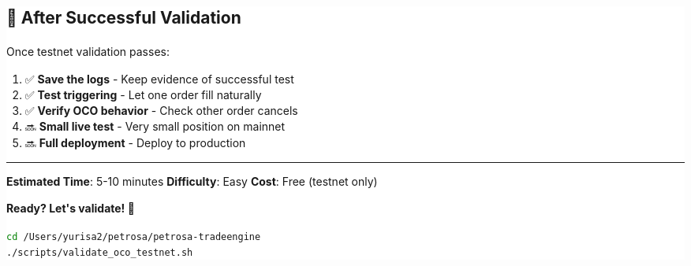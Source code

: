 ## 🚀 **After Successful Validation**

Once testnet validation passes:

1. ✅ **Save the logs** - Keep evidence of successful test
2. ✅ **Test triggering** - Let one order fill naturally
3. ✅ **Verify OCO behavior** - Check other order cancels
4. 🔜 **Small live test** - Very small position on mainnet
5. 🔜 **Full deployment** - Deploy to production

---

**Estimated Time**: 5-10 minutes
**Difficulty**: Easy
**Cost**: Free (testnet only)

**Ready? Let's validate! 🚀**

```bash
cd /Users/yurisa2/petrosa/petrosa-tradeengine
./scripts/validate_oco_testnet.sh
```
